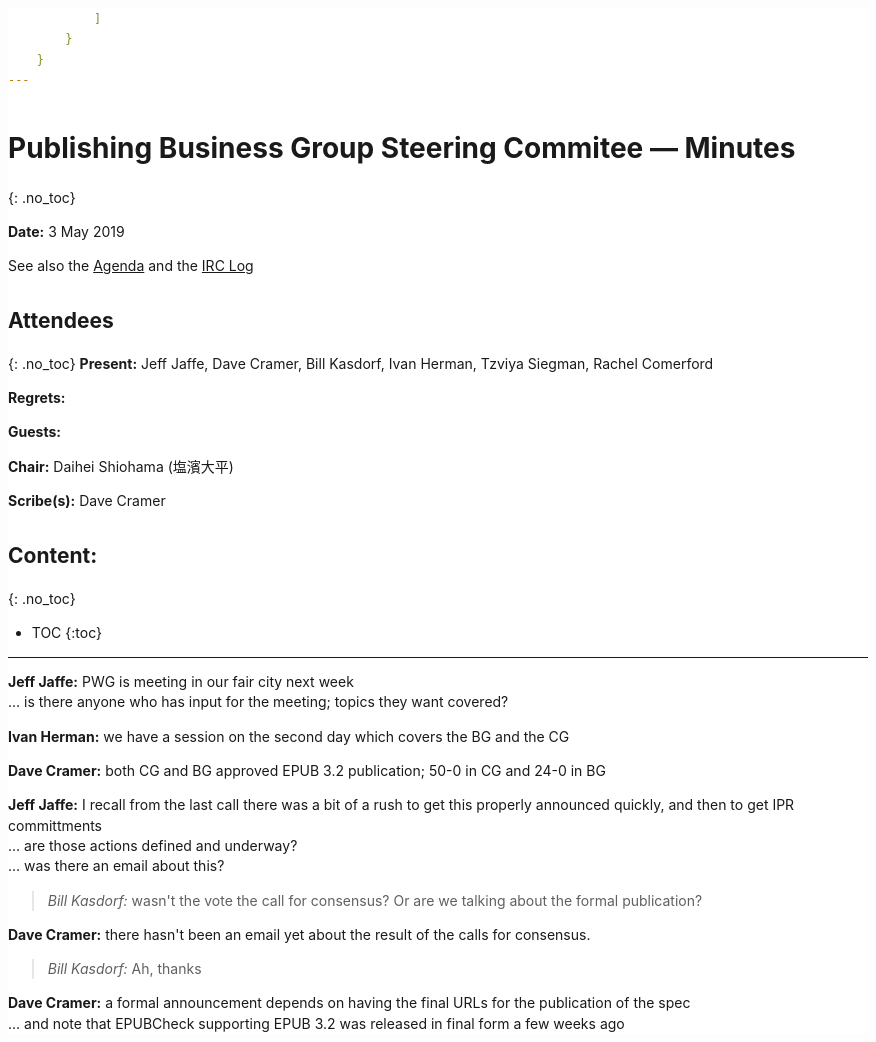 ```yaml
            ]
        }
    }
---
```


# Publishing Business Group Steering Commitee — Minutes
{: .no_toc}



**Date:** 3 May 2019

See also the [Agenda]() and the [IRC Log](https://www.w3.org/2019/05/03-pbgsc-irc.txt)

## Attendees
{: .no_toc}
**Present:** Jeff Jaffe, Dave Cramer, Bill Kasdorf, Ivan Herman, Tzviya Siegman, Rachel Comerford

**Regrets:** 

**Guests:** 

**Chair:** Daihei Shiohama (塩濱大平)

**Scribe(s):** Dave Cramer

## Content:
{: .no_toc}

* TOC
{:toc}
---


**Jeff Jaffe:** PWG is meeting in our fair city next week  
… is there anyone who has input for the meeting; topics they want covered?  

**Ivan Herman:** we have a session on the second day which covers the BG and the CG  

**Dave Cramer:** both CG and BG approved EPUB 3.2 publication; 50-0 in CG and 24-0 in BG  

**Jeff Jaffe:** I recall from the last call there was a bit of a rush to get this properly announced quickly, and then to get IPR committments  
… are those actions defined and underway?  
… was there an email about this?  

> *Bill Kasdorf:* wasn't the vote the call for consensus? Or are we talking about the formal publication?

**Dave Cramer:** there hasn't been an email yet about the result of the calls for consensus.  

> *Bill Kasdorf:* Ah, thanks

**Dave Cramer:** a formal announcement depends on having the final URLs for the publication of the spec  
… and note that EPUBCheck supporting EPUB 3.2 was released in final form a few weeks ago  
